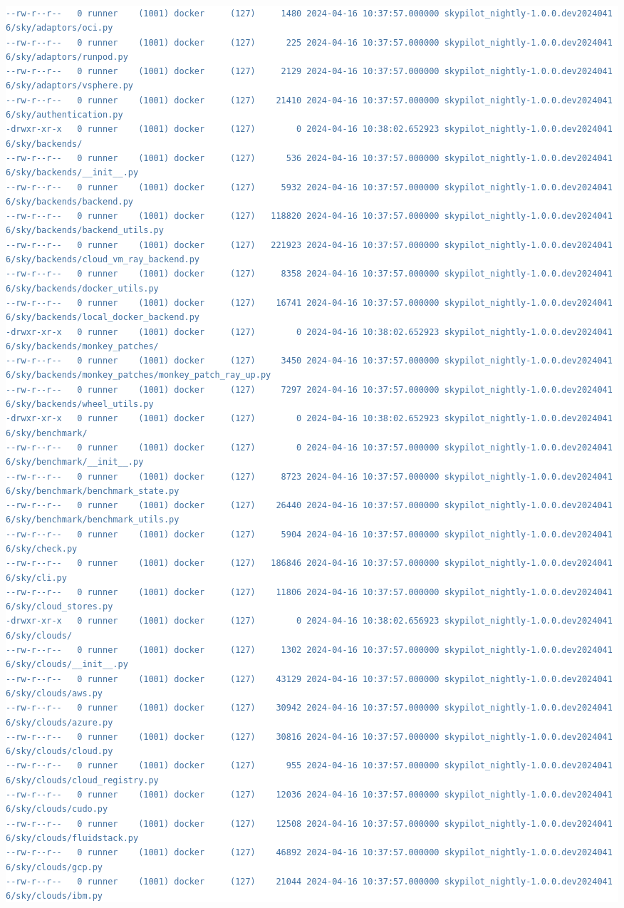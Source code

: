 ```diff
--rw-r--r--   0 runner    (1001) docker     (127)     1480 2024-04-16 10:37:57.000000 skypilot_nightly-1.0.0.dev20240416/sky/adaptors/oci.py
--rw-r--r--   0 runner    (1001) docker     (127)      225 2024-04-16 10:37:57.000000 skypilot_nightly-1.0.0.dev20240416/sky/adaptors/runpod.py
--rw-r--r--   0 runner    (1001) docker     (127)     2129 2024-04-16 10:37:57.000000 skypilot_nightly-1.0.0.dev20240416/sky/adaptors/vsphere.py
--rw-r--r--   0 runner    (1001) docker     (127)    21410 2024-04-16 10:37:57.000000 skypilot_nightly-1.0.0.dev20240416/sky/authentication.py
-drwxr-xr-x   0 runner    (1001) docker     (127)        0 2024-04-16 10:38:02.652923 skypilot_nightly-1.0.0.dev20240416/sky/backends/
--rw-r--r--   0 runner    (1001) docker     (127)      536 2024-04-16 10:37:57.000000 skypilot_nightly-1.0.0.dev20240416/sky/backends/__init__.py
--rw-r--r--   0 runner    (1001) docker     (127)     5932 2024-04-16 10:37:57.000000 skypilot_nightly-1.0.0.dev20240416/sky/backends/backend.py
--rw-r--r--   0 runner    (1001) docker     (127)   118820 2024-04-16 10:37:57.000000 skypilot_nightly-1.0.0.dev20240416/sky/backends/backend_utils.py
--rw-r--r--   0 runner    (1001) docker     (127)   221923 2024-04-16 10:37:57.000000 skypilot_nightly-1.0.0.dev20240416/sky/backends/cloud_vm_ray_backend.py
--rw-r--r--   0 runner    (1001) docker     (127)     8358 2024-04-16 10:37:57.000000 skypilot_nightly-1.0.0.dev20240416/sky/backends/docker_utils.py
--rw-r--r--   0 runner    (1001) docker     (127)    16741 2024-04-16 10:37:57.000000 skypilot_nightly-1.0.0.dev20240416/sky/backends/local_docker_backend.py
-drwxr-xr-x   0 runner    (1001) docker     (127)        0 2024-04-16 10:38:02.652923 skypilot_nightly-1.0.0.dev20240416/sky/backends/monkey_patches/
--rw-r--r--   0 runner    (1001) docker     (127)     3450 2024-04-16 10:37:57.000000 skypilot_nightly-1.0.0.dev20240416/sky/backends/monkey_patches/monkey_patch_ray_up.py
--rw-r--r--   0 runner    (1001) docker     (127)     7297 2024-04-16 10:37:57.000000 skypilot_nightly-1.0.0.dev20240416/sky/backends/wheel_utils.py
-drwxr-xr-x   0 runner    (1001) docker     (127)        0 2024-04-16 10:38:02.652923 skypilot_nightly-1.0.0.dev20240416/sky/benchmark/
--rw-r--r--   0 runner    (1001) docker     (127)        0 2024-04-16 10:37:57.000000 skypilot_nightly-1.0.0.dev20240416/sky/benchmark/__init__.py
--rw-r--r--   0 runner    (1001) docker     (127)     8723 2024-04-16 10:37:57.000000 skypilot_nightly-1.0.0.dev20240416/sky/benchmark/benchmark_state.py
--rw-r--r--   0 runner    (1001) docker     (127)    26440 2024-04-16 10:37:57.000000 skypilot_nightly-1.0.0.dev20240416/sky/benchmark/benchmark_utils.py
--rw-r--r--   0 runner    (1001) docker     (127)     5904 2024-04-16 10:37:57.000000 skypilot_nightly-1.0.0.dev20240416/sky/check.py
--rw-r--r--   0 runner    (1001) docker     (127)   186846 2024-04-16 10:37:57.000000 skypilot_nightly-1.0.0.dev20240416/sky/cli.py
--rw-r--r--   0 runner    (1001) docker     (127)    11806 2024-04-16 10:37:57.000000 skypilot_nightly-1.0.0.dev20240416/sky/cloud_stores.py
-drwxr-xr-x   0 runner    (1001) docker     (127)        0 2024-04-16 10:38:02.656923 skypilot_nightly-1.0.0.dev20240416/sky/clouds/
--rw-r--r--   0 runner    (1001) docker     (127)     1302 2024-04-16 10:37:57.000000 skypilot_nightly-1.0.0.dev20240416/sky/clouds/__init__.py
--rw-r--r--   0 runner    (1001) docker     (127)    43129 2024-04-16 10:37:57.000000 skypilot_nightly-1.0.0.dev20240416/sky/clouds/aws.py
--rw-r--r--   0 runner    (1001) docker     (127)    30942 2024-04-16 10:37:57.000000 skypilot_nightly-1.0.0.dev20240416/sky/clouds/azure.py
--rw-r--r--   0 runner    (1001) docker     (127)    30816 2024-04-16 10:37:57.000000 skypilot_nightly-1.0.0.dev20240416/sky/clouds/cloud.py
--rw-r--r--   0 runner    (1001) docker     (127)      955 2024-04-16 10:37:57.000000 skypilot_nightly-1.0.0.dev20240416/sky/clouds/cloud_registry.py
--rw-r--r--   0 runner    (1001) docker     (127)    12036 2024-04-16 10:37:57.000000 skypilot_nightly-1.0.0.dev20240416/sky/clouds/cudo.py
--rw-r--r--   0 runner    (1001) docker     (127)    12508 2024-04-16 10:37:57.000000 skypilot_nightly-1.0.0.dev20240416/sky/clouds/fluidstack.py
--rw-r--r--   0 runner    (1001) docker     (127)    46892 2024-04-16 10:37:57.000000 skypilot_nightly-1.0.0.dev20240416/sky/clouds/gcp.py
--rw-r--r--   0 runner    (1001) docker     (127)    21044 2024-04-16 10:37:57.000000 skypilot_nightly-1.0.0.dev20240416/sky/clouds/ibm.py
```